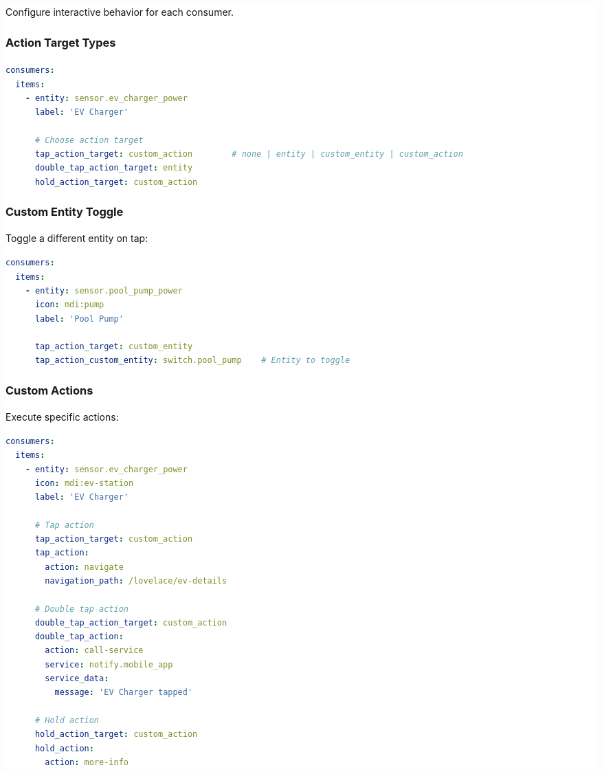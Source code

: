 Configure interactive behavior for each consumer.

### Action Target Types

```yaml
consumers:
  items:
    - entity: sensor.ev_charger_power
      label: 'EV Charger'
      
      # Choose action target
      tap_action_target: custom_action        # none | entity | custom_entity | custom_action
      double_tap_action_target: entity
      hold_action_target: custom_action
```

### Custom Entity Toggle

Toggle a different entity on tap:

```yaml
consumers:
  items:
    - entity: sensor.pool_pump_power
      icon: mdi:pump
      label: 'Pool Pump'
      
      tap_action_target: custom_entity
      tap_action_custom_entity: switch.pool_pump    # Entity to toggle
```

### Custom Actions

Execute specific actions:

```yaml
consumers:
  items:
    - entity: sensor.ev_charger_power
      icon: mdi:ev-station
      label: 'EV Charger'
      
      # Tap action
      tap_action_target: custom_action
      tap_action:
        action: navigate
        navigation_path: /lovelace/ev-details
      
      # Double tap action
      double_tap_action_target: custom_action
      double_tap_action:
        action: call-service
        service: notify.mobile_app
        service_data:
          message: 'EV Charger tapped'
      
      # Hold action
      hold_action_target: custom_action
      hold_action:
        action: more-info
```
